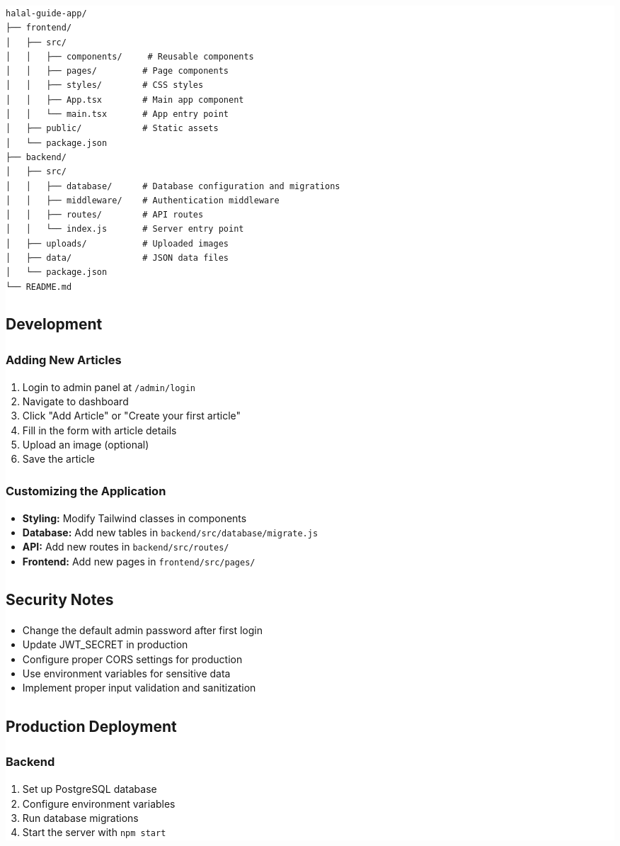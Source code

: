 ```
halal-guide-app/
├── frontend/
│   ├── src/
│   │   ├── components/     # Reusable components
│   │   ├── pages/         # Page components
│   │   ├── styles/        # CSS styles
│   │   ├── App.tsx        # Main app component
│   │   └── main.tsx       # App entry point
│   ├── public/            # Static assets
│   └── package.json
├── backend/
│   ├── src/
│   │   ├── database/      # Database configuration and migrations
│   │   ├── middleware/    # Authentication middleware
│   │   ├── routes/        # API routes
│   │   └── index.js       # Server entry point
│   ├── uploads/           # Uploaded images
│   ├── data/              # JSON data files
│   └── package.json
└── README.md
```

## Development

### Adding New Articles
1. Login to admin panel at `/admin/login`
2. Navigate to dashboard
3. Click "Add Article" or "Create your first article"
4. Fill in the form with article details
5. Upload an image (optional)
6. Save the article

### Customizing the Application
- **Styling:** Modify Tailwind classes in components
- **Database:** Add new tables in `backend/src/database/migrate.js`
- **API:** Add new routes in `backend/src/routes/`
- **Frontend:** Add new pages in `frontend/src/pages/`

## Security Notes

- Change the default admin password after first login
- Update JWT_SECRET in production
- Configure proper CORS settings for production
- Use environment variables for sensitive data
- Implement proper input validation and sanitization

## Production Deployment

### Backend
1. Set up PostgreSQL database
2. Configure environment variables
3. Run database migrations
4. Start the server with `npm start`
